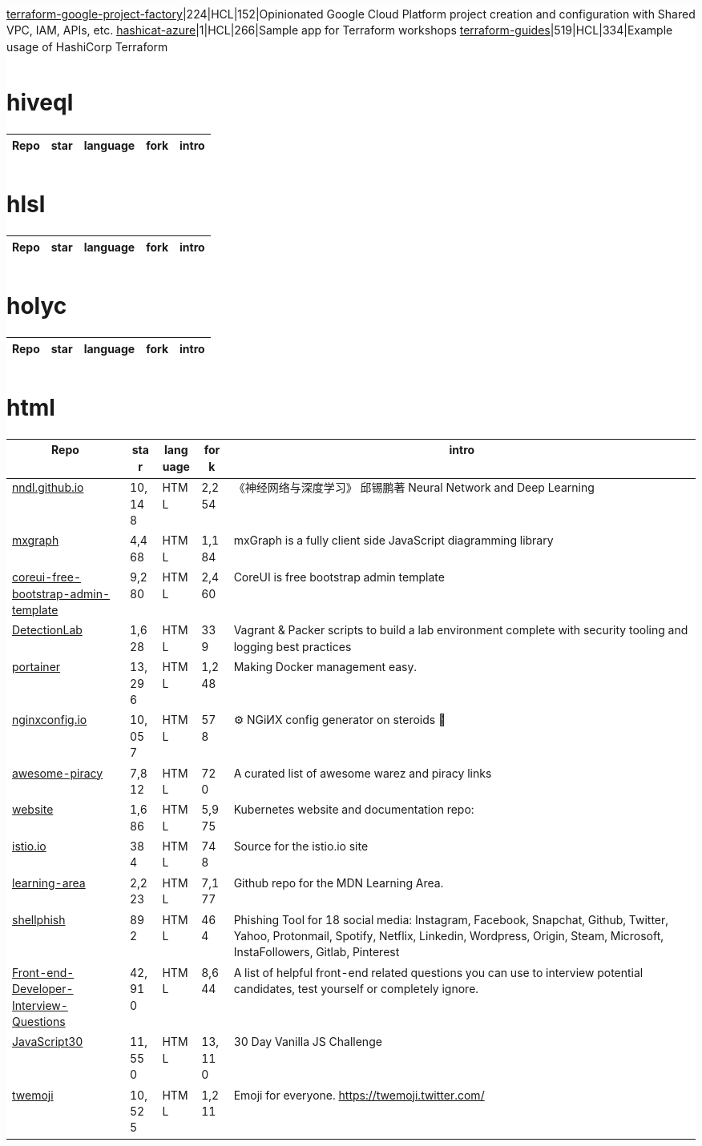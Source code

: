 [terraform-google-project-factory](https://github.com/terraform-google-modules/terraform-google-project-factory)|224|HCL|152|Opinionated Google Cloud Platform project creation and configuration with Shared VPC, IAM, APIs, etc.
[hashicat-azure](https://github.com/hashicorp/hashicat-azure)|1|HCL|266|Sample app for Terraform workshops
[terraform-guides](https://github.com/hashicorp/terraform-guides)|519|HCL|334|Example usage of HashiCorp Terraform


# hiveql

Repo|star|language|fork|intro
-|-|-|-|-



# hlsl

Repo|star|language|fork|intro
-|-|-|-|-



# holyc

Repo|star|language|fork|intro
-|-|-|-|-



# html

Repo|star|language|fork|intro
-|-|-|-|-
[nndl.github.io](https://github.com/nndl/nndl.github.io)|10,148|HTML|2,254|《神经网络与深度学习》 邱锡鹏著 Neural Network and Deep Learning
[mxgraph](https://github.com/jgraph/mxgraph)|4,468|HTML|1,184|mxGraph is a fully client side JavaScript diagramming library
[coreui-free-bootstrap-admin-template](https://github.com/coreui/coreui-free-bootstrap-admin-template)|9,280|HTML|2,460|CoreUI is free bootstrap admin template
[DetectionLab](https://github.com/clong/DetectionLab)|1,628|HTML|339|Vagrant & Packer scripts to build a lab environment complete with security tooling and logging best practices
[portainer](https://github.com/portainer/portainer)|13,296|HTML|1,248|Making Docker management easy.
[nginxconfig.io](https://github.com/digitalocean/nginxconfig.io)|10,057|HTML|578|⚙️ NGiИX config generator on steroids 💉
[awesome-piracy](https://github.com/Igglybuff/awesome-piracy)|7,812|HTML|720|A curated list of awesome warez and piracy links
[website](https://github.com/kubernetes/website)|1,686|HTML|5,975|Kubernetes website and documentation repo:
[istio.io](https://github.com/istio/istio.io)|384|HTML|748|Source for the istio.io site
[learning-area](https://github.com/mdn/learning-area)|2,223|HTML|7,177|Github repo for the MDN Learning Area.
[shellphish](https://github.com/thelinuxchoice/shellphish)|892|HTML|464|Phishing Tool for 18 social media: Instagram, Facebook, Snapchat, Github, Twitter, Yahoo, Protonmail, Spotify, Netflix, Linkedin, Wordpress, Origin, Steam, Microsoft, InstaFollowers, Gitlab, Pinterest
[Front-end-Developer-Interview-Questions](https://github.com/h5bp/Front-end-Developer-Interview-Questions)|42,910|HTML|8,644|A list of helpful front-end related questions you can use to interview potential candidates, test yourself or completely ignore.
[JavaScript30](https://github.com/wesbos/JavaScript30)|11,550|HTML|13,110|30 Day Vanilla JS Challenge
[twemoji](https://github.com/twitter/twemoji)|10,525|HTML|1,211|Emoji for everyone. https://twemoji.twitter.com/